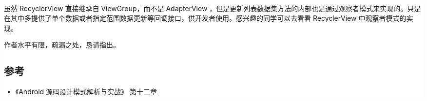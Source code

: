 虽然 RecyclerView 直接继承自 ViewGroup，而不是 AdapterView ，但是更新列表数据集方法的内部也是通过观察者模式来实现的。只是在其中多提供了单个数据或者指定范围数据更新等回调接口，供开发者使用。感兴趣的同学可以去看看 RecyclerView 中观察者模式的实现。


作者水平有限，疏漏之处，恳请指出。

## 参考 
- 《Android 源码设计模式解析与实战》 第十二章 